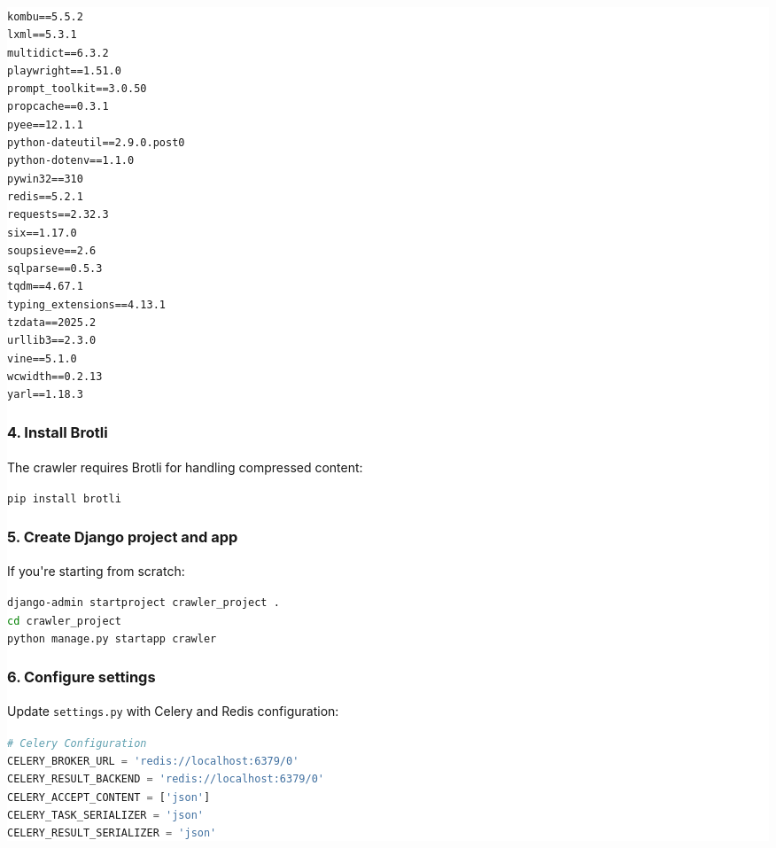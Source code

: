 ```
kombu==5.5.2
lxml==5.3.1
multidict==6.3.2
playwright==1.51.0
prompt_toolkit==3.0.50
propcache==0.3.1
pyee==12.1.1
python-dateutil==2.9.0.post0
python-dotenv==1.1.0
pywin32==310
redis==5.2.1
requests==2.32.3
six==1.17.0
soupsieve==2.6
sqlparse==0.5.3
tqdm==4.67.1
typing_extensions==4.13.1
tzdata==2025.2
urllib3==2.3.0
vine==5.1.0
wcwidth==0.2.13
yarl==1.18.3
```

### 4. Install Brotli

The crawler requires Brotli for handling compressed content:

```bash
pip install brotli
```

### 5. Create Django project and app

If you're starting from scratch:

```bash
django-admin startproject crawler_project .
cd crawler_project
python manage.py startapp crawler
```

### 6. Configure settings

Update `settings.py` with Celery and Redis configuration:

```python
# Celery Configuration
CELERY_BROKER_URL = 'redis://localhost:6379/0'
CELERY_RESULT_BACKEND = 'redis://localhost:6379/0'
CELERY_ACCEPT_CONTENT = ['json']
CELERY_TASK_SERIALIZER = 'json'
CELERY_RESULT_SERIALIZER = 'json'
```
